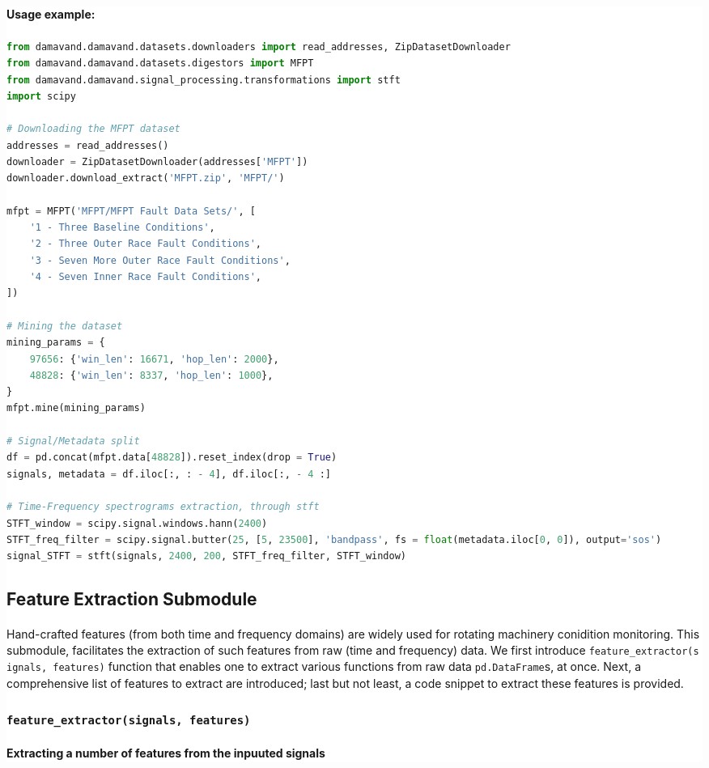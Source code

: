 #### Usage example:
```Python
from damavand.damavand.datasets.downloaders import read_addresses, ZipDatasetDownloader
from damavand.damavand.datasets.digestors import MFPT
from damavand.damavand.signal_processing.transformations import stft
import scipy

# Downloading the MFPT dataset
addresses = read_addresses()
downloader = ZipDatasetDownloader(addresses['MFPT'])
downloader.download_extract('MFPT.zip', 'MFPT/')

mfpt = MFPT('MFPT/MFPT Fault Data Sets/', [
    '1 - Three Baseline Conditions',
    '2 - Three Outer Race Fault Conditions',
    '3 - Seven More Outer Race Fault Conditions',
    '4 - Seven Inner Race Fault Conditions',
])

# Mining the dataset
mining_params = {
    97656: {'win_len': 16671, 'hop_len': 2000},
    48828: {'win_len': 8337, 'hop_len': 1000},
}
mfpt.mine(mining_params)

# Signal/Metadata split
df = pd.concat(mfpt.data[48828]).reset_index(drop = True)
signals, metadata = df.iloc[:, : - 4], df.iloc[:, - 4 :]

# Time-Frequency spectrograms extraction, through stft
STFT_window = scipy.signal.windows.hann(2400)
STFT_freq_filter = scipy.signal.butter(25, [5, 23500], 'bandpass', fs = float(metadata.iloc[0, 0]), output='sos')
signal_STFT = stft(signals, 2400, 200, STFT_freq_filter, STFT_window)
```

## Feature Extraction Submodule

Hand-crafted features (from both time and frequency domains) are widely used for rotating machinery conidition monitoring. This submodule, facilitates the extraction of such features from raw (time and frequency) data. We first introduce ```feature_extractor(signals, features)``` function that enables one to extract various functions from raw data ```pd.DataFrame```s, at once. Next, a comprehensive list of features to extract are introduced; last but not least, a code snippet to extract these features is provided.

### ```feature_extractor(signals, features)```

#### Extracting a number of features from the inpuuted signals
